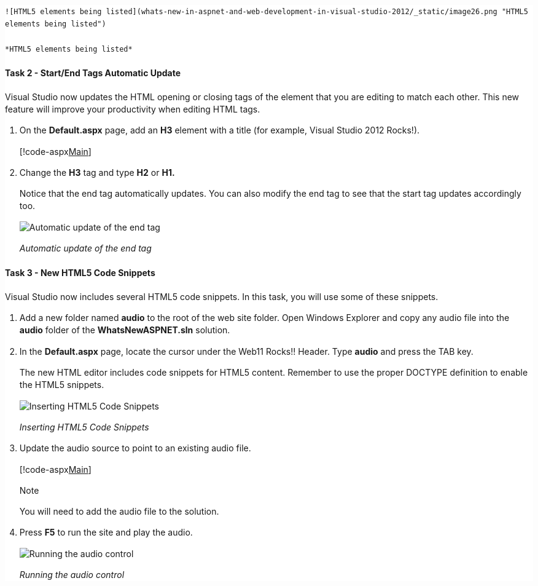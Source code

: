     ![HTML5 elements being listed](whats-new-in-aspnet-and-web-development-in-visual-studio-2012/_static/image26.png "HTML5 elements being listed")

    *HTML5 elements being listed*

<a id="Ex2Task2"></a>

<a id="Task_2_-_StartEnd_Tags_Automatic_Update"></a>
#### Task 2 - Start/End Tags Automatic Update

Visual Studio now updates the HTML opening or closing tags of the element that you are editing to match each other. This new feature will improve your productivity when editing HTML tags.

1. On the **Default.aspx** page, add an **H3** element with a title (for example, Visual Studio 2012 Rocks!).

    [!code-aspx[Main](whats-new-in-aspnet-and-web-development-in-visual-studio-2012/samples/sample5.aspx)]
2. Change the **H3** tag and type **H2** or **H1.**

    Notice that the end tag automatically updates. You can also modify the end tag to see that the start tag updates accordingly too.

    ![Automatic update of the end tag](whats-new-in-aspnet-and-web-development-in-visual-studio-2012/_static/image27.png "Automatic update of the end tag")

    *Automatic update of the end tag*

<a id="Ex2Task3"></a>

<a id="Task_3_-_New_HTML5_Code_Snippets"></a>
#### Task 3 - New HTML5 Code Snippets

Visual Studio now includes several HTML5 code snippets. In this task, you will use some of these snippets.

1. Add a new folder named **audio** to the root of the web site folder. Open Windows Explorer and copy any audio file into the **audio** folder of the **WhatsNewASPNET.sln** solution.
2. In the **Default.aspx** page, locate the cursor under the Web11 Rocks!! Header. Type **audio** and press the TAB key.

    The new HTML editor includes code snippets for HTML5 content. Remember to use the proper DOCTYPE definition to enable the HTML5 snippets.

    ![Inserting HTML5 Code Snippets](whats-new-in-aspnet-and-web-development-in-visual-studio-2012/_static/image28.png "Inserting HTML5 Code Snippets")

    *Inserting HTML5 Code Snippets*
3. Update the audio source to point to an existing audio file.

    [!code-aspx[Main](whats-new-in-aspnet-and-web-development-in-visual-studio-2012/samples/sample6.aspx)]

    > [!NOTE]
    > You will need to add the audio file to the solution.
4. Press **F5** to run the site and play the audio.

    ![Running the audio control](whats-new-in-aspnet-and-web-development-in-visual-studio-2012/_static/image29.png "Running the audio control")

    *Running the audio control*
